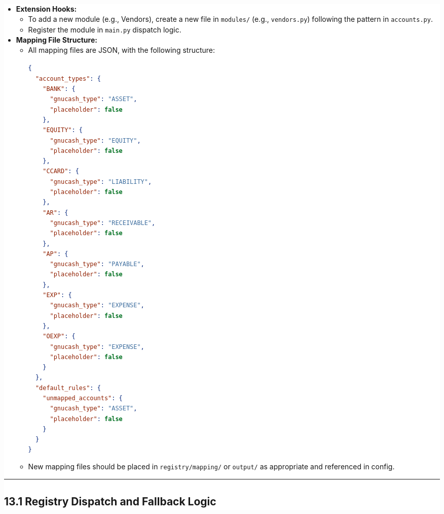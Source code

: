 - **Extension Hooks:**
  - To add a new module (e.g., Vendors), create a new file in `modules/` (e.g., `vendors.py`) following the pattern in `accounts.py`.
  - Register the module in `main.py` dispatch logic.
- **Mapping File Structure:**
  - All mapping files are JSON, with the following structure:
    ```json
    {
      "account_types": {
        "BANK": {
          "gnucash_type": "ASSET",
          "placeholder": false
        },
        "EQUITY": {
          "gnucash_type": "EQUITY",
          "placeholder": false
        },
        "CCARD": {
          "gnucash_type": "LIABILITY",
          "placeholder": false
        },
        "AR": {
          "gnucash_type": "RECEIVABLE",
          "placeholder": false
        },
        "AP": {
          "gnucash_type": "PAYABLE",
          "placeholder": false
        },
        "EXP": {
          "gnucash_type": "EXPENSE",
          "placeholder": false
        },
        "OEXP": {
          "gnucash_type": "EXPENSE",
          "placeholder": false
        }
      },
      "default_rules": {
        "unmapped_accounts": {
          "gnucash_type": "ASSET",
          "placeholder": false
        }
      }
    }
    ```
  - New mapping files should be placed in `registry/mapping/` or `output/` as appropriate and referenced in config.

---

## 13.1 Registry Dispatch and Fallback Logic
